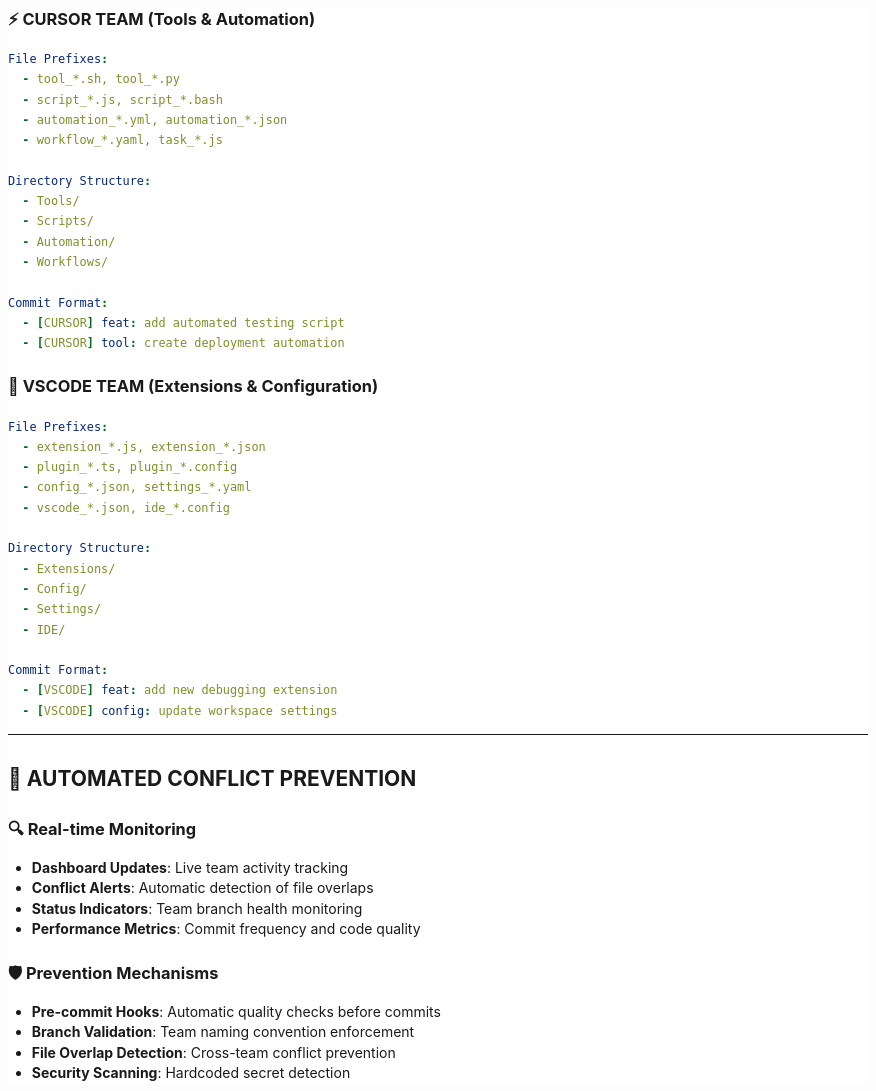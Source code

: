 ### ⚡ **CURSOR TEAM** (Tools & Automation)
```yaml
File Prefixes:
  - tool_*.sh, tool_*.py
  - script_*.js, script_*.bash
  - automation_*.yml, automation_*.json
  - workflow_*.yaml, task_*.js

Directory Structure:
  - Tools/
  - Scripts/
  - Automation/
  - Workflows/

Commit Format:
  - [CURSOR] feat: add automated testing script
  - [CURSOR] tool: create deployment automation
```

### 🔌 **VSCODE TEAM** (Extensions & Configuration)
```yaml
File Prefixes:
  - extension_*.js, extension_*.json
  - plugin_*.ts, plugin_*.config
  - config_*.json, settings_*.yaml
  - vscode_*.json, ide_*.config

Directory Structure:
  - Extensions/
  - Config/
  - Settings/
  - IDE/

Commit Format:
  - [VSCODE] feat: add new debugging extension
  - [VSCODE] config: update workspace settings
```

---

## 🚦 AUTOMATED CONFLICT PREVENTION

### 🔍 **Real-time Monitoring**
- **Dashboard Updates**: Live team activity tracking
- **Conflict Alerts**: Automatic detection of file overlaps
- **Status Indicators**: Team branch health monitoring
- **Performance Metrics**: Commit frequency and code quality

### 🛡️ **Prevention Mechanisms**
- **Pre-commit Hooks**: Automatic quality checks before commits
- **Branch Validation**: Team naming convention enforcement
- **File Overlap Detection**: Cross-team conflict prevention
- **Security Scanning**: Hardcoded secret detection
